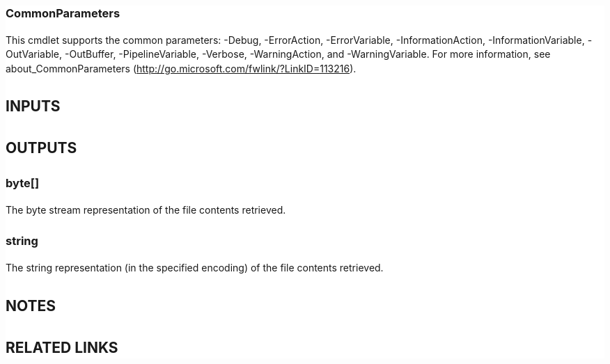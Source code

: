 ### CommonParameters
This cmdlet supports the common parameters: -Debug, -ErrorAction, -ErrorVariable, -InformationAction, -InformationVariable, -OutVariable, -OutBuffer, -PipelineVariable, -Verbose, -WarningAction, and -WarningVariable. For more information, see about_CommonParameters (http://go.microsoft.com/fwlink/?LinkID=113216).

## INPUTS

## OUTPUTS

### byte[]
The byte stream representation of the file contents retrieved.

### string
The string representation (in the specified encoding) of the file contents retrieved.

## NOTES

## RELATED LINKS

